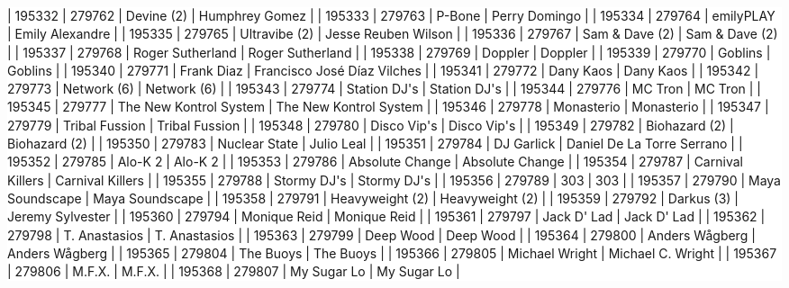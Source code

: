 | 195332 | 279762 | Devine (2) | Humphrey Gomez |
| 195333 | 279763 | P-Bone | Perry Domingo |
| 195334 | 279764 | emilyPLAY | Emily Alexandre |
| 195335 | 279765 | Ultravibe (2) | Jesse Reuben Wilson |
| 195336 | 279767 | Sam & Dave (2) | Sam & Dave (2) |
| 195337 | 279768 | Roger Sutherland | Roger Sutherland |
| 195338 | 279769 | Doppler | Doppler |
| 195339 | 279770 | Goblins | Goblins |
| 195340 | 279771 | Frank Diaz | Francisco José Díaz Vilches |
| 195341 | 279772 | Dany Kaos | Dany Kaos |
| 195342 | 279773 | Network (6) | Network (6) |
| 195343 | 279774 | Station DJ's | Station DJ's |
| 195344 | 279776 | MC Tron | MC Tron |
| 195345 | 279777 | The New Kontrol System | The New Kontrol System |
| 195346 | 279778 | Monasterio | Monasterio |
| 195347 | 279779 | Tribal Fussion | Tribal Fussion |
| 195348 | 279780 | Disco Vip's | Disco Vip's |
| 195349 | 279782 | Biohazard (2) | Biohazard (2) |
| 195350 | 279783 | Nuclear State | Julio Leal |
| 195351 | 279784 | DJ Garlick | Daniel De La Torre Serrano |
| 195352 | 279785 | Alo-K 2 | Alo-K 2 |
| 195353 | 279786 | Absolute Change | Absolute Change |
| 195354 | 279787 | Carnival Killers | Carnival Killers |
| 195355 | 279788 | Stormy DJ's | Stormy DJ's |
| 195356 | 279789 | 303 | 303 |
| 195357 | 279790 | Maya Soundscape | Maya Soundscape |
| 195358 | 279791 | Heavyweight (2) | Heavyweight (2) |
| 195359 | 279792 | Darkus (3) | Jeremy Sylvester |
| 195360 | 279794 | Monique Reid | Monique Reid |
| 195361 | 279797 | Jack D' Lad | Jack D' Lad |
| 195362 | 279798 | T. Anastasios | T. Anastasios |
| 195363 | 279799 | Deep Wood | Deep Wood |
| 195364 | 279800 | Anders Wågberg | Anders Wågberg |
| 195365 | 279804 | The Buoys | The Buoys |
| 195366 | 279805 | Michael Wright | Michael C. Wright |
| 195367 | 279806 | M.F.X. | M.F.X. |
| 195368 | 279807 | My Sugar Lo | My Sugar Lo |